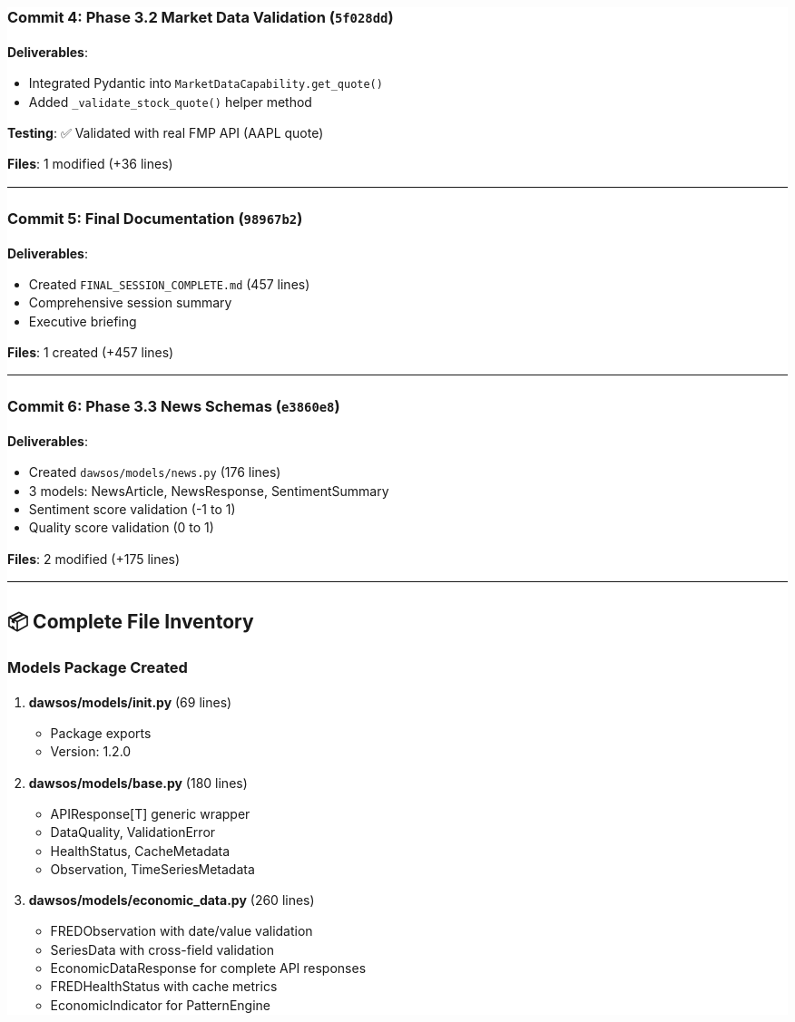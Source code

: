 ### Commit 4: Phase 3.2 Market Data Validation (`5f028dd`)
**Deliverables**:
- Integrated Pydantic into `MarketDataCapability.get_quote()`
- Added `_validate_stock_quote()` helper method

**Testing**: ✅ Validated with real FMP API (AAPL quote)

**Files**: 1 modified (+36 lines)

---

### Commit 5: Final Documentation (`98967b2`)
**Deliverables**:
- Created `FINAL_SESSION_COMPLETE.md` (457 lines)
- Comprehensive session summary
- Executive briefing

**Files**: 1 created (+457 lines)

---

### Commit 6: Phase 3.3 News Schemas (`e3860e8`)
**Deliverables**:
- Created `dawsos/models/news.py` (176 lines)
- 3 models: NewsArticle, NewsResponse, SentimentSummary
- Sentiment score validation (-1 to 1)
- Quality score validation (0 to 1)

**Files**: 2 modified (+175 lines)

---

## 📦 Complete File Inventory

### Models Package Created

1. **dawsos/models/__init__.py** (69 lines)
   - Package exports
   - Version: 1.2.0

2. **dawsos/models/base.py** (180 lines)
   - APIResponse[T] generic wrapper
   - DataQuality, ValidationError
   - HealthStatus, CacheMetadata
   - Observation, TimeSeriesMetadata

3. **dawsos/models/economic_data.py** (260 lines)
   - FREDObservation with date/value validation
   - SeriesData with cross-field validation
   - EconomicDataResponse for complete API responses
   - FREDHealthStatus with cache metrics
   - EconomicIndicator for PatternEngine
